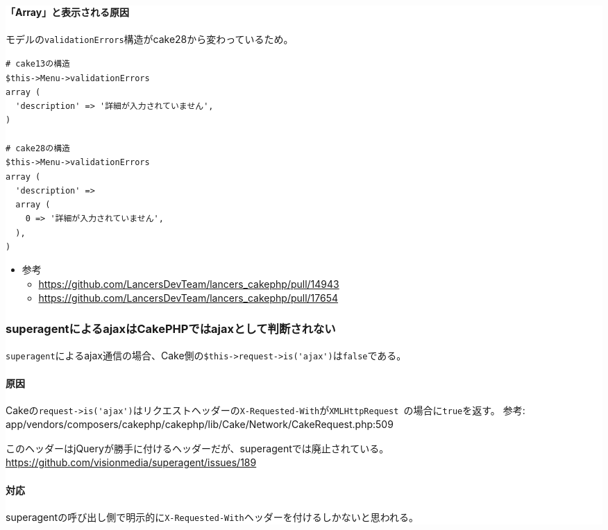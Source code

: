 #### 「Array」と表示される原因

モデルの`validationErrors`構造がcake28から変わっているため。

```
# cake13の構造
‌‌$this->Menu->validationErrors
‌array (
  'description' => '詳細が入力されていません',
)

# cake28の構造
‌‌$this->Menu->validationErrors
‌array (
  'description' =>
  array (
    0 => '詳細が入力されていません',
  ),
)
```

- 参考
  - https://github.com/LancersDevTeam/lancers_cakephp/pull/14943
  - https://github.com/LancersDevTeam/lancers_cakephp/pull/17654

### superagentによるajaxはCakePHPではajaxとして判断されない

`superagent`によるajax通信の場合、Cake側の`$this->request->is('ajax')`は`false`である。

#### 原因

Cakeの`request->is('ajax')`はリクエストヘッダーの`X-Requested-With`が`XMLHttpRequest `の場合に`true`を返す。
参考: app/vendors/composers/cakephp/cakephp/lib/Cake/Network/CakeRequest.php:509

このヘッダーはjQueryが勝手に付けるヘッダーだが、superagentでは廃止されている。
https://github.com/visionmedia/superagent/issues/189

#### 対応

superagentの呼び出し側で明示的に`X-Requested-With`ヘッダーを付けるしかないと思われる。
